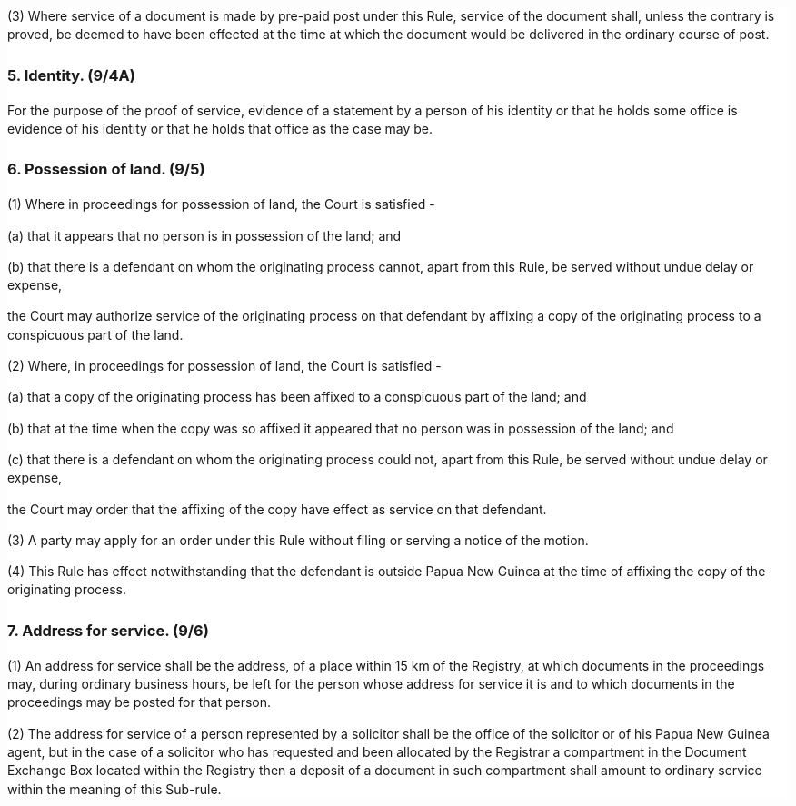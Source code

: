 \(3\) Where service of a document is made by pre-paid post under this
Rule, service of the document shall, unless the contrary is proved, be
deemed to have been effected at the time at which the document would be
delivered in the ordinary course of post.

### 5\. Identity. (9/4A)

For the purpose of the proof of service, evidence of a statement by a
person of his identity or that he holds some office is evidence of his
identity or that he holds that office as the case may be.

### 6\. Possession of land. (9/5)

\(1\) Where in proceedings for possession of land, the Court is
satisfied -

\(a\) that it appears that no person is in possession of the land; and

\(b\) that there is a defendant on whom the originating process
cannot, apart from this Rule, be served without undue delay or
expense,

the Court may authorize service of the originating process on that
defendant by affixing a copy of the originating process to a conspicuous
part of the land.

\(2\) Where, in proceedings for possession of land, the Court is
satisfied -

\(a\) that a copy of the originating process has been affixed to a
conspicuous part of the land; and

\(b\) that at the time when the copy was so affixed it appeared that
no person was in possession of the land; and

\(c\) that there is a defendant on whom the originating process could
not, apart from this Rule, be served without undue delay or expense,

the Court may order that the affixing of the copy have effect as service
on that defendant.

\(3\) A party may apply for an order under this Rule without filing or
serving a notice of the motion.

\(4\) This Rule has effect notwithstanding that the defendant is outside
Papua New Guinea at the time of affixing the copy of the originating
process.

### 7\. Address for service. (9/6)

\(1\) An address for service shall be the address, of a place within 15
km of the Registry, at which documents in the proceedings may, during
ordinary business hours, be left for the person whose address for
service it is and to which documents in the proceedings may be posted
for that person.

\(2\) The address for service of a person represented by a solicitor
shall be the office of the solicitor or of his Papua New Guinea agent,
but in the case of a solicitor who has requested and been allocated by
the Registrar a compartment in the Document Exchange Box located within
the Registry then a deposit of a document in such compartment shall
amount to ordinary service within the meaning of this Sub-rule.
